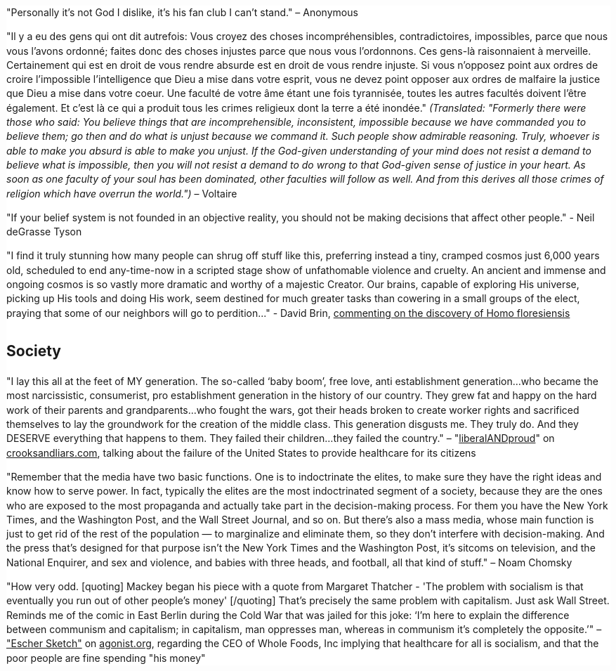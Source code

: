  [37]: http://crooksandliars.com/users/margaret
 [38]: http://crooksandliars.com/comment/permalink/1154308

"Personally it’s not God I dislike, it’s his fan club I can’t stand." – Anonymous

"Il y a eu des gens qui ont dit autrefois: Vous croyez des choses incompréhensibles, contradictoires, impossibles, parce que nous vous l’avons ordonné; faites donc des choses injustes parce que nous vous l’ordonnons. Ces gens-là raisonnaient à merveille. Certainement qui est en droit de vous rendre absurde est en droit de vous rendre injuste. Si vous n’opposez point aux ordres de croire l’impossible l’intelligence que Dieu a mise dans votre esprit, vous ne devez point opposer aux ordres de malfaire la justice que Dieu a mise dans votre coeur. Une faculté de votre âme étant une fois tyrannisée, toutes les autres facultés doivent l’être également. Et c’est là ce qui a produit tous les crimes religieux dont la terre a été inondée." *(Translated: "Formerly there were those who said: You believe things that are incomprehensible, inconsistent, impossible because we have commanded you to believe them; go then and do what is unjust because we command it. Such people show admirable reasoning. Truly, whoever is able to make you absurd is able to make you unjust. If the God-given understanding of your mind does not resist a demand to believe what is impossible, then you will not resist a demand to do wrong to that God-given sense of justice in your heart. As soon as one faculty of your soul has been dominated, other faculties will follow as well. And from this derives all those crimes of religion which have overrun the world.")* – Voltaire

"If your belief system is not founded in an objective reality, you should not be making decisions that affect other people." - Neil deGrasse Tyson

"I find it truly stunning how many people can shrug off stuff like this, preferring instead a tiny, cramped cosmos just 6,000 years old, scheduled to end any-time-now in a scripted stage show of unfathomable violence and cruelty. An ancient and immense and ongoing cosmos is so vastly more dramatic and worthy of a majestic Creator. Our brains, capable of exploring His universe, picking up His tools and doing His work, seem destined for much greater tasks than cowering in a small groups of the elect, praying that some of our neighbors will go to perdition..." - David Brin, [commenting on the discovery of Homo floresiensis](http://www.mail-archive.com/brin-l@mccmedia.com/msg38195.html)

## Society

"I lay this all at the feet of MY generation. The so-called ‘baby boom’, free love, anti establishment generation…who became the most narcissistic, consumerist, pro establishment generation in the history of our country. They grew fat and happy on the hard work of their parents and grandparents…who fought the wars, got their heads broken to create worker rights and sacrificed themselves to lay the groundwork for the creation of the middle class. This generation disgusts me. They truly do. And they DESERVE everything that happens to them. They failed their children…they failed the country." – "[liberalANDproud](http://crooksandliars.com/users/liberalANDproud)" on [crooksandliars.com](http://crooksandliars.com/comment/permalink/1174207), talking about the failure of the United States to provide healthcare for its citizens

"Remember that the media have two basic functions. One is to indoctrinate the elites, to make sure they have the right ideas and know how to serve power. In fact, typically the elites are the most indoctrinated segment of a society, because they are the ones who are exposed to the most propaganda and actually take part in the decision-making process. For them you have the New York Times, and the Washington Post, and the Wall Street Journal, and so on. But there’s also a mass media, whose main function is just to get rid of the rest of the population — to marginalize and eliminate them, so they don’t interfere with decision-making. And the press that’s designed for that purpose isn’t the New York Times and the Washington Post, it’s sitcoms on television, and the National Enquirer, and sex and violence, and babies with three heads, and football, all that kind of stuff." – Noam Chomsky

"How very odd. [quoting] Mackey began his piece with a quote from Margaret Thatcher - 'The problem with socialism is that eventually you run out of other people’s money' [/quoting] That’s precisely the same problem with capitalism. Just ask Wall Street. Reminds me of the comic in East Berlin during the Cold War that was jailed for this joke: ‘I’m here to explain the difference between communism and capitalism; in capitalism, man oppresses man, whereas in communism it’s completely the opposite.’" – ["Escher Sketch"](http://agonist.org/user/escher_sketch) on [agonist.org](http://agonist.org/nat_wilson_turner/20090814/whole_foods_and_the_pox_of_the_hippie_businessman), regarding the CEO of Whole Foods, Inc implying that healthcare for all is socialism, and that the poor people are fine spending "his money"


 [1]: http://www.indianz.com/News/archive/000662.asp?print=1
 [2]: http://crooksandliars.com/users/rascalcat
 [3]: http://crooksandliars.com/comment/permalink/1356702
 [4]: http://krugman.blogs.nytimes.com/2009/11/16/proposed-extensions-of-godwins-law/?apage=2#comment-258345
 [5]: http://rawstory.com/2010/02/california-senators-single-payer-bill-raked-insurance-cash/
 [6]: http://tech.slashdot.org/comments.pl?sid=1078839&cid=26306337
 [7]: http://slashdot.org/comments.pl?sid=1080663&cid=26330717
 [8]: http://www.kuro5hin.org/user/uid:15434
 [9]: http://www.kuro5hin.org/comments/2008/11/10/12029/799/6#6
 [10]: http://slashdot.org/~phantomfive
 [11]: http://slashdot.org/comments.pl?sid=1135267&cid=26933509
 [12]: http://crooksandliars.com/susie-madrak/krugman-obama-should-push-health-car-0#comment-1000703
 [13]: http://crooksandliars.com/john-amato/are-auto-suppliers-next#comment-949953
 [14]: http://news.slashdot.org/comments.pl?sid=967445&cid=25046209
 [15]: http://crooksandliars.com/users/zabphelia
 [16]: http://crooksandliars.com/john-amato/blue-americas-alan-grayson-grills#comment-981009
 [17]: http://grandpasmad.blogspot.com/
 [18]: http://www.imdb.com/title/tt0118798
 [19]: http://crooksandliars.com/comment/permalink/1223189
 [20]: http://www.balloon-juice.com/?p=26120#comment-1348403
 [21]: http://videocafe.crooksandliars.com/heather/daily-show-wingnuts-gone-wild
 [22]: http://www.ginandtacos.com/2009/11/17/going-rogue/
 [23]: http://krugman.blogs.nytimes.com/2009/11/09/what-ever-happened-to-commie/?apage=14#comment-256541
 [24]: http://crooksandliars.com/users/liberal-and-proud
 [25]: http://crooksandliars.com/comment/permalink/1374152
 [26]: http://www.huffingtonpost.com/2009/12/17/mccain-cantwell-battle-th_n_395748.html
 [27]: http://www.eschatonblog.com/2010/12/helicopter-drop.html
 [28]: http://crooksandliars.com/brad-reed/breaking-americas-trickle-down-stockholm
 [29]: http://www.crooksandliars.com/2008/09/16/the-free-market-traders/#comment-905257
 [30]: http://crooksandliars.com/david-neiwert/racist-backlash-obamas-presidency#comment-929188
 [35]: http://www.alternet.org/authors/5769/
 [36]: http://www.alternet.org/story/144255/what_do_levi_johnston,_evangelicals_and_oprah_have_in_common_they_all_blind_us_to_what_really_matters